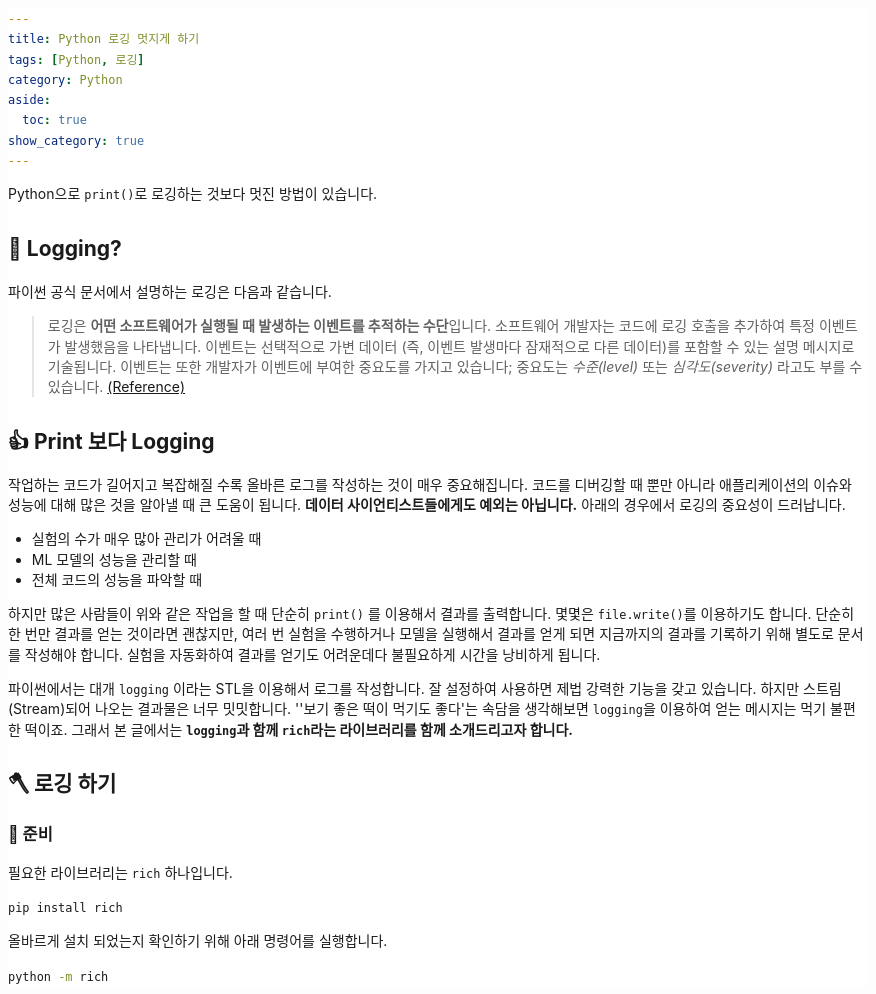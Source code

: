 ```yaml
---
title: Python 로깅 멋지게 하기
tags: [Python, 로깅]
category: Python
aside:
  toc: true
show_category: true
---
```


Python으로 `print()`로 로깅하는 것보다 멋진 방법이 있습니다.



## 🧐 Logging?

파이썬 공식 문서에서 설명하는 로깅은 다음과 같습니다.

> 로깅은 **어떤 소프트웨어가 실행될 때 발생하는 이벤트를 추적하는 수단**입니다. 소프트웨어 개발자는 코드에 로깅 호출을 추가하여 특정 이벤트가 발생했음을 나타냅니다. 이벤트는 선택적으로 가변 데이터 (즉, 이벤트 발생마다 잠재적으로 다른 데이터)를 포함할 수 있는 설명 메시지로 기술됩니다. 이벤트는 또한 개발자가 이벤트에 부여한 중요도를 가지고 있습니다; 중요도는 *수준(level)* 또는 *심각도(severity)* 라고도 부를 수 있습니다. [(Reference)](https://docs.python.org/ko/3/howto/logging.html)

## 👍 Print 보다 Logging

작업하는 코드가 길어지고 복잡해질 수록 올바른 로그를 작성하는 것이 매우 중요해집니다. 코드를 디버깅할 때 뿐만 아니라 애플리케이션의 이슈와 성능에 대해 많은 것을 알아낼 때 큰 도움이 됩니다. **데이터 사이언티스트들에게도 예외는 아닙니다.** 아래의 경우에서 로깅의 중요성이 드러납니다.

- 실험의 수가 매우 많아 관리가 어려울 때
- ML 모델의 성능을 관리할 때
- 전체 코드의 성능을 파악할 때

하지만 많은 사람들이 위와 같은 작업을 할 때 단순히 `print()` 를 이용해서 결과를 출력합니다. 몇몇은 `file.write()`를 이용하기도 합니다. 단순히 한 번만 결과를 얻는 것이라면 괜찮지만, 여러 번 실험을 수행하거나 모델을 실행해서 결과를 얻게 되면 지금까지의 결과를 기록하기 위해 별도로 문서를 작성해야 합니다. 실험을 자동화하여 결과를 얻기도 어려운데다 불필요하게 시간을 낭비하게 됩니다.

파이썬에서는 대개 `logging` 이라는 STL을 이용해서 로그를 작성합니다. 잘 설정하여 사용하면 제법 강력한 기능을 갖고 있습니다. 하지만 스트림(Stream)되어 나오는 결과물은 너무 밋밋합니다. ''보기 좋은 떡이 먹기도 좋다'는 속담을 생각해보면 `logging`을 이용하여 얻는 메시지는 먹기 불편한 떡이죠. 그래서 본 글에서는 **`logging`과 함께 `rich`라는 라이브러리를 함께 소개드리고자 합니다.**


## 🪓 로깅 하기

### 🛒 준비

필요한 라이브러리는 `rich` 하나입니다.

```bash
pip install rich
```

올바르게 설치 되었는지 확인하기 위해 아래 명령어를 실행합니다.

```bash
python -m rich
```
